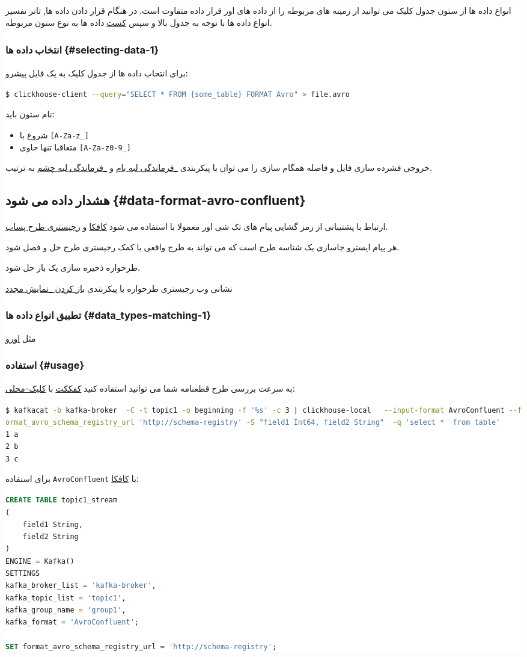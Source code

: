 انواع داده ها از ستون جدول کلیک می توانید از زمینه های مربوطه را از داده های اور قرار داده متفاوت است. در هنگام قرار دادن داده ها, تاتر تفسیر انواع داده ها با توجه به جدول بالا و سپس [کست](../sql-reference/functions/type-conversion-functions.md#type_conversion_function-cast) داده ها به نوع ستون مربوطه.

### انتخاب داده ها {#selecting-data-1}

برای انتخاب داده ها از جدول کلیک به یک فایل پیشرو:

``` bash
$ clickhouse-client --query="SELECT * FROM {some_table} FORMAT Avro" > file.avro
```

نام ستون باید:

-   شروع با `[A-Za-z_]`
-   متعاقبا تنها حاوی `[A-Za-z0-9_]`

خروجی فشرده سازی فایل و فاصله همگام سازی را می توان با پیکربندی [\_فرماندگی لبه بام](../operations/settings/settings.md#settings-output_format_avro_codec) و [\_فرماندگی لبه چشم](../operations/settings/settings.md#settings-output_format_avro_sync_interval) به ترتیب.

## هشدار داده می شود {#data-format-avro-confluent}

ارتباط با پشتیبانی از رمز گشایی پیام های تک شی اور معمولا با استفاده می شود [کافکا](https://kafka.apache.org/) و [رجیستری طرح پساب](https://docs.confluent.io/current/schema-registry/index.html).

هر پیام ایسترو جاسازی یک شناسه طرح است که می تواند به طرح واقعی با کمک رجیستری طرح حل و فصل شود.

طرحواره ذخیره سازی یک بار حل شود.

نشانی وب رجیستری طرحواره با پیکربندی [باز کردن \_نمایش مجدد](../operations/settings/settings.md#settings-format_avro_schema_registry_url)

### تطبیق انواع داده ها {#data_types-matching-1}

مثل [اورو](#data-format-avro)

### استفاده {#usage}

به سرعت بررسی طرح قطعنامه شما می توانید استفاده کنید [کفککت](https://github.com/edenhill/kafkacat) با [کلیک-محلی](../operations/utilities/clickhouse-local.md):

``` bash
$ kafkacat -b kafka-broker  -C -t topic1 -o beginning -f '%s' -c 3 | clickhouse-local   --input-format AvroConfluent --format_avro_schema_registry_url 'http://schema-registry' -S "field1 Int64, field2 String"  -q 'select *  from table'
1 a
2 b
3 c
```

برای استفاده `AvroConfluent` با [کافکا](../engines/table-engines/integrations/kafka.md):

``` sql
CREATE TABLE topic1_stream
(
    field1 String,
    field2 String
)
ENGINE = Kafka()
SETTINGS
kafka_broker_list = 'kafka-broker',
kafka_topic_list = 'topic1',
kafka_group_name = 'group1',
kafka_format = 'AvroConfluent';

SET format_avro_schema_registry_url = 'http://schema-registry';

```